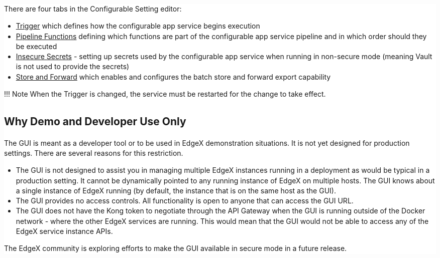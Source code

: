 There are four tabs in the Configurable Setting editor:

- [Trigger](../../microservices/application/details/Triggers.md) which defines how the configurable app service begins execution
- [Pipeline Functions](../../microservices/application/sdk/api/BuiltInPipelineFunctions.md) defining which functions are part of the configurable app service pipeline and in which order should they be executed 
- [Insecure Secrets](../../microservices/application/sdk/details/Secrets.md) - setting up secrets used by the configurable app service when running in non-secure mode (meaning Vault is not used to provide the secrets)
- [Store and Forward](../../microservices/application/sdk/details/StoreAndForward.md) which enables and configures the batch store and forward export capability

!!! Note
    When the Trigger is changed, the service must be restarted for the change to take effect.

## Why Demo and Developer Use Only

The GUI is meant as a developer tool or to be used in EdgeX demonstration situations.  It is not yet designed for production settings.  There are several reasons for this restriction.

- The GUI is not designed to assist you in managing multiple EdgeX instances running in a deployment as would be typical in a production setting.  It cannot be dynamically pointed to any  running instance of EdgeX on multiple hosts. The GUI knows about a single instance of EdgeX running (by default, the instance that is on the same host as the GUI).
- The GUI provides no access controls.  All functionality is open to anyone that can access the GUI URL.
- The GUI does not have the Kong token to negotiate through the API Gateway when the GUI is running outside of the Docker network - where the other EdgeX services are running.  This would mean that the GUI would not be able to access any of the EdgeX service instance APIs.

The EdgeX community is exploring efforts to make the GUI available in secure mode in a future release.

